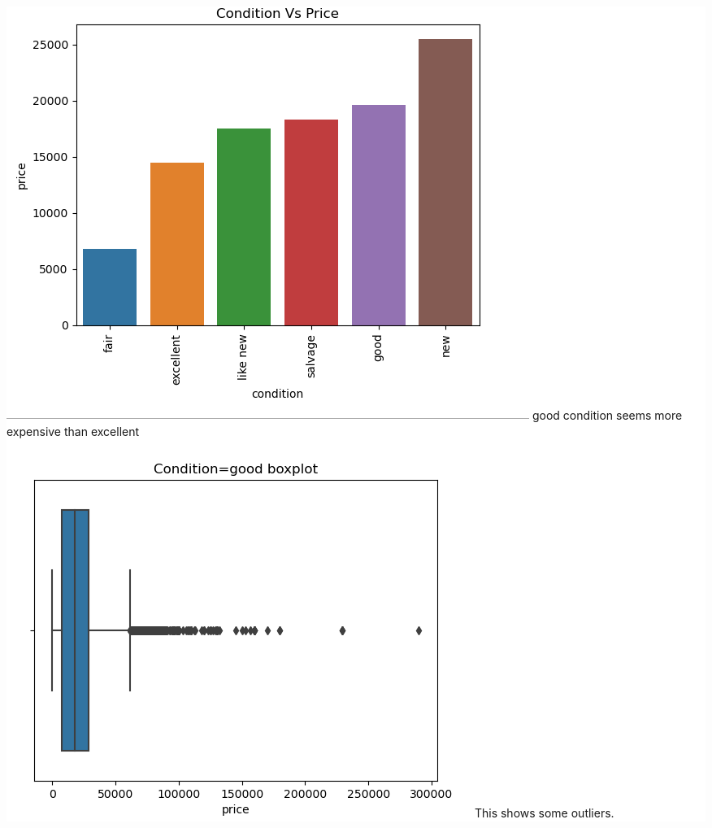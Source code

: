 ![alt text](images/condition_price.png)
good condition seems more expensive than excellent

![alt text](images/good_cond.png)
This shows some outliers.
